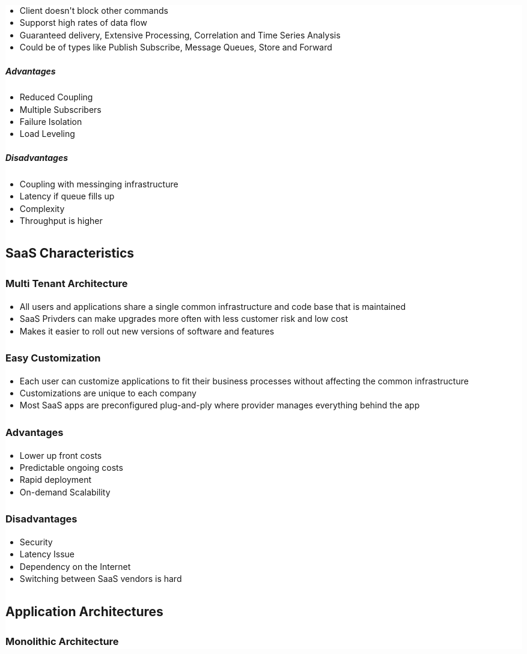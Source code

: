 - Client doesn't block other commands
- Supporst high rates of data flow
- Guaranteed delivery, Extensive Processing, Correlation and Time Series Analysis
- Could be of types like Publish Subscribe, Message Queues, Store and Forward

##### Advantages

- Reduced Coupling
- Multiple Subscribers
- Failure Isolation
- Load Leveling

##### Disadvantages

- Coupling with messinging infrastructure
- Latency if queue fills up
- Complexity
- Throughput is higher

## SaaS Characteristics

### Multi Tenant Architecture

- All users and applications share a single common infrastructure and code base that is maintained
- SaaS Privders can make upgrades more often with less customer risk and low cost
- Makes it easier to roll out new versions of software and features

### Easy Customization

- Each user can customize applications to fit their business processes without affecting the common infrastructure
- Customizations are unique to each company
- Most SaaS apps are preconfigured plug-and-ply where provider manages everything behind the app

### Advantages

- Lower up front costs
- Predictable ongoing costs
- Rapid deployment
- On-demand Scalability

### Disadvantages

- Security
- Latency Issue
- Dependency on the Internet
- Switching between SaaS vendors is hard

## Application Architectures

### Monolithic Architecture
